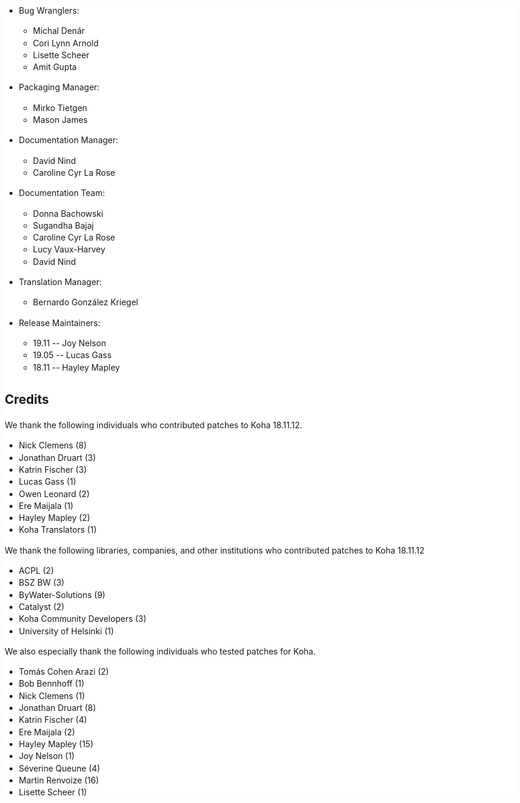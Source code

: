 - Bug Wranglers:
  - Michal Denár
  - Cori Lynn Arnold
  - Lisette Scheer
  - Amit Gupta

- Packaging Manager:
  - Mirko Tietgen
  - Mason James

- Documentation Manager:
  - David Nind
  - Caroline Cyr La Rose

- Documentation Team:
  - Donna Bachowski
  - Sugandha Bajaj
  - Caroline Cyr La Rose
  - Lucy Vaux-Harvey
  - David Nind

- Translation Manager:
  - Bernardo González Kriegel

- Release Maintainers:
  - 19.11 -- Joy Nelson
  - 19.05 -- Lucas Gass
  - 18.11 -- Hayley Mapley
## Credits

We thank the following individuals who contributed patches to Koha 18.11.12.

- Nick Clemens (8)
- Jonathan Druart (3)
- Katrin Fischer (3)
- Lucas Gass (1)
- Owen Leonard (2)
- Ere Maijala (1)
- Hayley Mapley (2)
- Koha Translators (1)

We thank the following libraries, companies, and other institutions who contributed
patches to Koha 18.11.12

- ACPL (2)
- BSZ BW (3)
- ByWater-Solutions (9)
- Catalyst (2)
- Koha Community Developers (3)
- University of Helsinki (1)

We also especially thank the following individuals who tested patches
for Koha.

- Tomás Cohen Arazi (2)
- Bob Bennhoff (1)
- Nick Clemens (1)
- Jonathan Druart (8)
- Katrin Fischer (4)
- Ere Maijala (2)
- Hayley Mapley (15)
- Joy Nelson (1)
- Séverine Queune (4)
- Martin Renvoize (16)
- Lisette Scheer (1)
